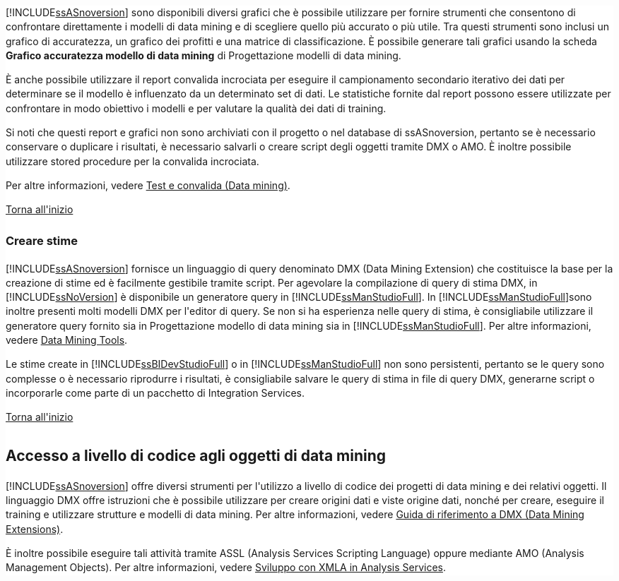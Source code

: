  [!INCLUDE[ssASnoversion](../../includes/ssasnoversion-md.md)] sono disponibili diversi grafici che è possibile utilizzare per fornire strumenti che consentono di confrontare direttamente i modelli di data mining e di scegliere quello più accurato o più utile. Tra questi strumenti sono inclusi un grafico di accuratezza, un grafico dei profitti e una matrice di classificazione. È possibile generare tali grafici usando la scheda **Grafico accuratezza modello di data mining** di Progettazione modelli di data mining.  
  
 È anche possibile utilizzare il report convalida incrociata per eseguire il campionamento secondario iterativo dei dati per determinare se il modello è influenzato da un determinato set di dati. Le statistiche fornite dal report possono essere utilizzate per confrontare in modo obiettivo i modelli e per valutare la qualità dei dati di training.  
  
 Si noti che questi report e grafici non sono archiviati con il progetto o nel database di ssASnoversion, pertanto se è necessario conservare o duplicare i risultati, è necessario salvarli o creare script degli oggetti tramite DMX o AMO. È inoltre possibile utilizzare stored procedure per la convalida incrociata.  
  
 Per altre informazioni, vedere [Test e convalida &#40;Data mining&#41;](../../analysis-services/data-mining/testing-and-validation-data-mining.md).  
  
 [Torna all'inizio](#bkmk_Top)  
  
###  <a name="bkmk_Predict"></a> Creare stime  
 [!INCLUDE[ssASnoversion](../../includes/ssasnoversion-md.md)] fornisce un linguaggio di query denominato DMX (Data Mining Extension) che costituisce la base per la creazione di stime ed è facilmente gestibile tramite script. Per agevolare la compilazione di query di stima DMX, in [!INCLUDE[ssNoVersion](../../includes/ssnoversion-md.md)] è disponibile un generatore query in [!INCLUDE[ssManStudioFull](../../includes/ssmanstudiofull-md.md)]. In [!INCLUDE[ssManStudioFull](../../includes/ssmanstudiofull-md.md)]sono inoltre presenti molti modelli DMX per l'editor di query. Se non si ha esperienza nelle query di stima, è consigliabile utilizzare il generatore query fornito sia in Progettazione modello di data mining sia in [!INCLUDE[ssManStudioFull](../../includes/ssmanstudiofull-md.md)]. Per altre informazioni, vedere [Data Mining Tools](../../analysis-services/data-mining/data-mining-tools.md).  
  
 Le stime create in [!INCLUDE[ssBIDevStudioFull](../../includes/ssbidevstudiofull-md.md)] o in [!INCLUDE[ssManStudioFull](../../includes/ssmanstudiofull-md.md)] non sono persistenti, pertanto se le query sono complesse o è necessario riprodurre i risultati, è consigliabile salvare le query di stima in file di query DMX, generarne script o incorporarle come parte di un pacchetto di Integration Services.  
  
 [Torna all'inizio](#bkmk_Top)  
  
##  <a name="bkmk_API"></a> Accesso a livello di codice agli oggetti di data mining  
 [!INCLUDE[ssASnoversion](../../includes/ssasnoversion-md.md)] offre diversi strumenti per l'utilizzo a livello di codice dei progetti di data mining e dei relativi oggetti. Il linguaggio DMX offre istruzioni che è possibile utilizzare per creare origini dati e viste origine dati, nonché per creare, eseguire il training e utilizzare strutture e modelli di data mining. Per altre informazioni, vedere [Guida di riferimento a DMX &#40;Data Mining Extensions&#41;](../../dmx/data-mining-extensions-dmx-reference.md).  
  
 È inoltre possibile eseguire tali attività tramite ASSL (Analysis Services Scripting Language) oppure mediante AMO (Analysis Management Objects). Per altre informazioni, vedere [Sviluppo con XMLA in Analysis Services](../../analysis-services/multidimensional-models-scripting-language-assl-xmla/developing-with-xmla-in-analysis-services.md).  
  